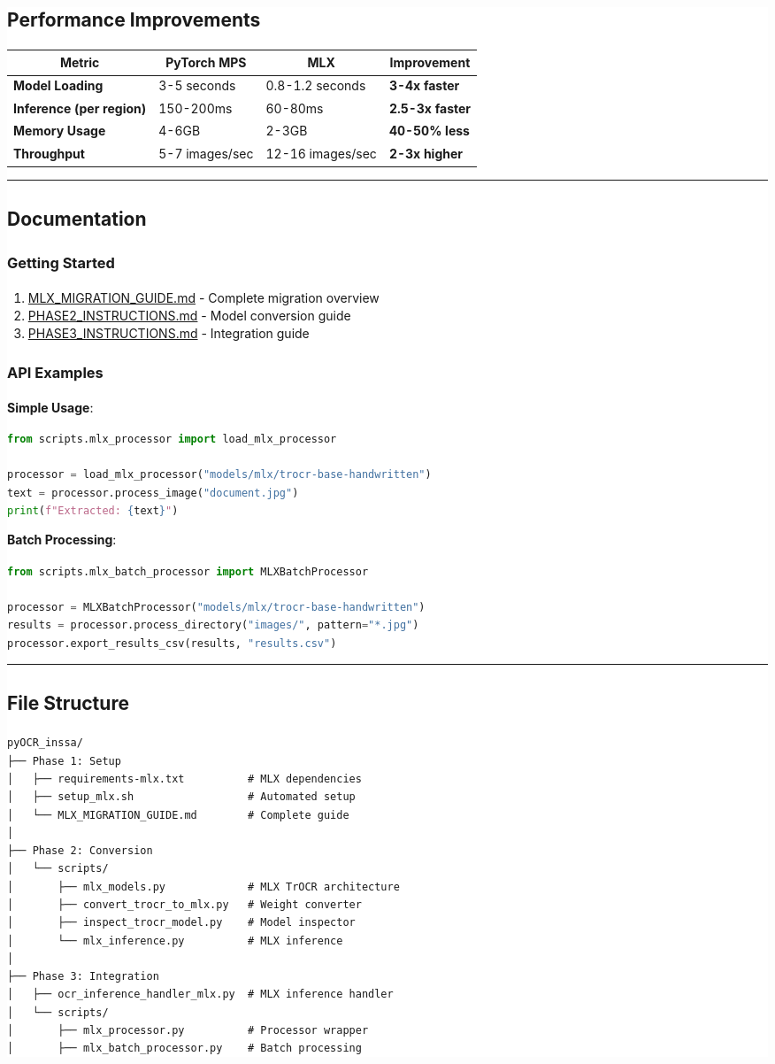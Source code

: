 
## Performance Improvements

| Metric | PyTorch MPS | MLX | Improvement |
|--------|-------------|-----|-------------|
| **Model Loading** | 3-5 seconds | 0.8-1.2 seconds | **3-4x faster** |
| **Inference (per region)** | 150-200ms | 60-80ms | **2.5-3x faster** |
| **Memory Usage** | 4-6GB | 2-3GB | **40-50% less** |
| **Throughput** | 5-7 images/sec | 12-16 images/sec | **2-3x higher** |

---

## Documentation

### Getting Started
1. [MLX_MIGRATION_GUIDE.md](MLX_MIGRATION_GUIDE.md) - Complete migration overview
2. [PHASE2_INSTRUCTIONS.md](PHASE2_INSTRUCTIONS.md) - Model conversion guide
3. [PHASE3_INSTRUCTIONS.md](PHASE3_INSTRUCTIONS.md) - Integration guide

### API Examples

**Simple Usage**:
```python
from scripts.mlx_processor import load_mlx_processor

processor = load_mlx_processor("models/mlx/trocr-base-handwritten")
text = processor.process_image("document.jpg")
print(f"Extracted: {text}")
```

**Batch Processing**:
```python
from scripts.mlx_batch_processor import MLXBatchProcessor

processor = MLXBatchProcessor("models/mlx/trocr-base-handwritten")
results = processor.process_directory("images/", pattern="*.jpg")
processor.export_results_csv(results, "results.csv")
```

---

## File Structure

```
pyOCR_inssa/
├── Phase 1: Setup
│   ├── requirements-mlx.txt          # MLX dependencies
│   ├── setup_mlx.sh                  # Automated setup
│   └── MLX_MIGRATION_GUIDE.md        # Complete guide
│
├── Phase 2: Conversion
│   └── scripts/
│       ├── mlx_models.py             # MLX TrOCR architecture
│       ├── convert_trocr_to_mlx.py   # Weight converter
│       ├── inspect_trocr_model.py    # Model inspector
│       └── mlx_inference.py          # MLX inference
│
├── Phase 3: Integration
│   ├── ocr_inference_handler_mlx.py  # MLX inference handler
│   └── scripts/
│       ├── mlx_processor.py          # Processor wrapper
│       ├── mlx_batch_processor.py    # Batch processing
```
